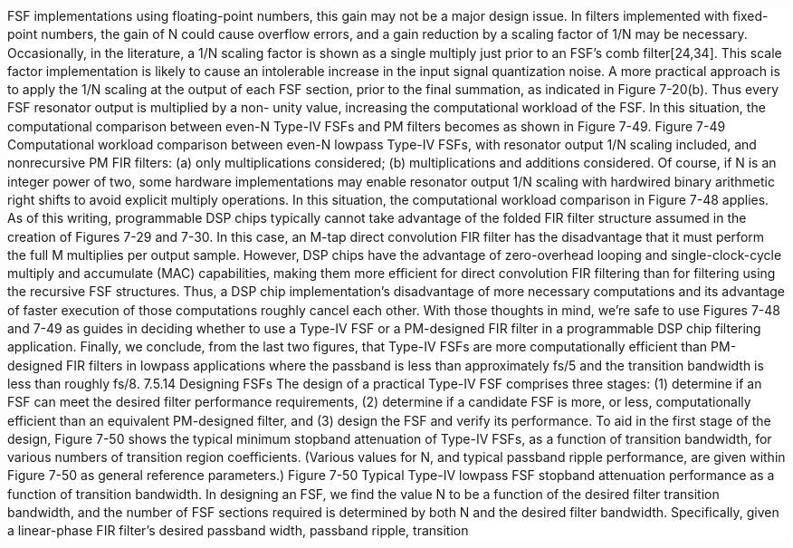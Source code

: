FSF  implementations  using  floating-point  numbers,  this  gain  may  not  be  a  major  design  issue.  In
filters implemented with fixed-point numbers, the gain of N could cause overflow errors, and a gain
reduction by a scaling factor of 1/N may be necessary. Occasionally, in the literature, a 1/N scaling
factor  is  shown  as  a  single  multiply  just  prior  to  an  FSF’s  comb  filter[24,34].  This  scale  factor
implementation is likely to cause an intolerable increase in the input signal quantization noise. A more
practical  approach  is  to  apply  the  1/N  scaling  at  the  output  of  each  FSF  section,  prior  to  the  final
summation, as indicated in Figure 7-20(b). Thus every FSF resonator output is multiplied by a non-
unity  value,  increasing  the  computational  workload  of  the  FSF.  In  this  situation,  the  computational
comparison between even-N Type-IV FSFs and PM filters becomes as shown in Figure 7-49.
Figure 7-49 Computational workload comparison between even-N lowpass Type-IV FSFs, with
resonator output 1/N scaling included, and nonrecursive PM FIR filters: (a) only multiplications
considered; (b) multiplications and additions considered.
Of  course,  if  N  is  an  integer  power  of  two,  some  hardware  implementations  may  enable  resonator
output 1/N scaling with hardwired binary arithmetic right shifts to avoid explicit multiply operations.
In this situation, the computational workload comparison in Figure 7-48 applies.
As of this writing, programmable DSP chips typically cannot take advantage of the folded FIR filter
structure assumed in the creation of Figures 7-29 and 7-30. In this case, an M-tap direct convolution
FIR filter has the disadvantage that it must perform the full M multiplies per output sample. However,
DSP  chips  have  the  advantage  of  zero-overhead  looping  and  single-clock-cycle  multiply  and
accumulate (MAC) capabilities, making them more efficient for direct convolution FIR filtering than
for filtering using the recursive FSF structures. Thus, a DSP chip implementation’s disadvantage of
more  necessary  computations  and  its  advantage  of  faster  execution  of  those  computations  roughly
cancel each other. With those thoughts in mind, we’re safe to use Figures 7-48 and 7-49 as guides in
deciding  whether  to  use  a  Type-IV  FSF  or  a  PM-designed  FIR  filter  in  a  programmable  DSP  chip
filtering application.
Finally, we conclude, from the last two figures, that Type-IV FSFs are more computationally efficient
than PM-designed FIR filters in lowpass applications where the passband is less than approximately
fs/5 and the transition bandwidth is less than roughly fs/8.
7.5.14 Designing FSFs
The design of a practical Type-IV FSF comprises three stages: (1) determine if an FSF can meet the
desired  filter  performance  requirements,  (2)  determine  if  a  candidate  FSF  is  more,  or  less,
computationally efficient than an equivalent PM-designed filter, and (3) design the FSF and verify its
performance. To aid in the first stage of the design, Figure 7-50 shows the typical minimum stopband
attenuation of Type-IV FSFs, as a function of transition bandwidth, for various numbers of transition
region coefficients. (Various values for N, and typical passband ripple performance, are given within
Figure 7-50 as general reference parameters.)
Figure 7-50 Typical Type-IV lowpass FSF stopband attenuation performance as a function of
transition bandwidth.
In designing an FSF, we find the value N to be a function of the desired filter transition bandwidth,
and the number of FSF sections required is determined by both N and the desired filter bandwidth.
Specifically,  given  a  linear-phase  FIR  filter’s  desired  passband  width,  passband  ripple,  transition